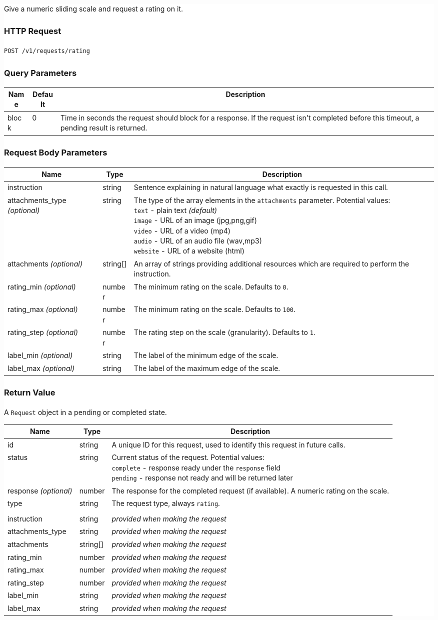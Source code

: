 Give a numeric sliding scale and request a rating on it.

### HTTP Request

`POST /v1/requests/rating`

### Query Parameters

Name | Default | Description
--------- | ------- | -----------
block | 0 | Time in seconds the request should block for a response. If the request isn't completed before this timeout, a pending result is returned.

### Request Body Parameters

Name | Type | Description
--------- | ------- | -----------
instruction | string | Sentence explaining in natural language what exactly is requested in this call.
attachments_type *(optional)* | string | The type of the array elements in the `attachments` parameter. Potential values:<br>`text` - plain text *(default)*<br>`image` - URL of an image (jpg,png,gif)<br>`video` - URL of a video (mp4)<br>`audio` - URL of an audio file (wav,mp3)<br>`website` - URL of a website (html)
attachments *(optional)* | string[] | An array of strings providing additional resources which are required to perform the instruction.
rating_min *(optional)* | number | The minimum rating on the scale. Defaults to `0`.
rating_max *(optional)* | number | The minimum rating on the scale. Defaults to `100`.
rating_step *(optional)* | number | The rating step on the scale (granularity). Defaults to `1`.
label_min *(optional)* | string | The label of the minimum edge of the scale.
label_max *(optional)* | string | The label of the maximum edge of the scale.

### Return Value

A `Request` object in a pending or completed state.

Name | Type | Description
--------- | ------- | -----------
id | string | A unique ID for this request, used to identify this request in future calls.
status | string | Current status of the request. Potential values:<br>`complete` - response ready under the `response` field<br>`pending` - response not ready and will be returned later
response *(optional)* | number | The response for the completed request (if available). A numeric rating on the scale.
type | string | The request type, always `rating`.
 | |
instruction | string | *provided when making the request*
attachments_type | string | *provided when making the request*
attachments | string[] | *provided when making the request*
rating_min | number | *provided when making the request*
rating_max | number | *provided when making the request*
rating_step | number | *provided when making the request*
label_min | string | *provided when making the request*
label_max | string | *provided when making the request*
